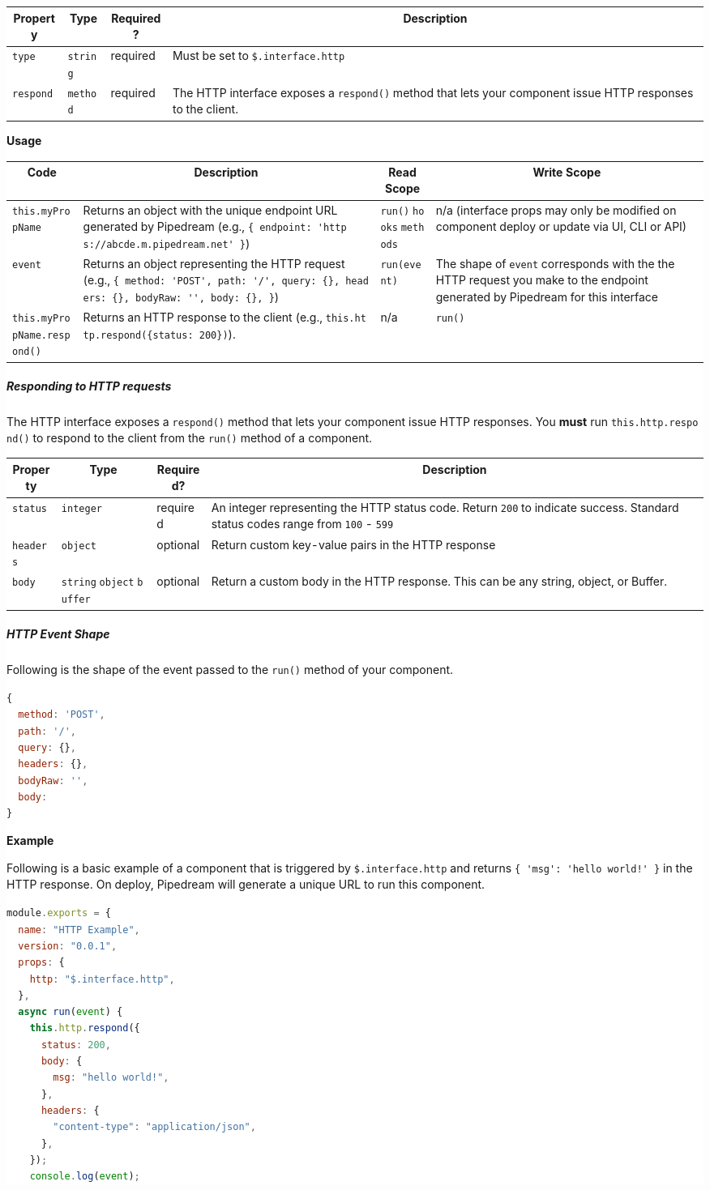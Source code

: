 | Property  | Type     | Required? | Description                                                                                                  |
| --------- | -------- | --------- | ------------------------------------------------------------------------------------------------------------ |
| `type`    | `string` | required  | Must be set to `$.interface.http`                                                                            |
| `respond` | `method` | required  | The HTTP interface exposes a `respond()` method that lets your component issue HTTP responses to the client. |

**Usage**

| Code                        | Description                                                                                                                             | Read Scope                | Write Scope                                                                                                                   |
| --------------------------- | --------------------------------------------------------------------------------------------------------------------------------------- | ------------------------- | ----------------------------------------------------------------------------------------------------------------------------- |
| `this.myPropName`           | Returns an object with the unique endpoint URL generated by Pipedream (e.g., `{ endpoint: 'https://abcde.m.pipedream.net' }`)           | `run()` `hooks` `methods` | n/a (interface props may only be modified on component deploy or update via UI, CLI or API)                                   |
| `event`                     | Returns an object representing the HTTP request (e.g., `{ method: 'POST', path: '/', query: {}, headers: {}, bodyRaw: '', body: {}, }`) | `run(event)`              | The shape of `event` corresponds with the the HTTP request you make to the endpoint generated by Pipedream for this interface |
| `this.myPropName.respond()` | Returns an HTTP response to the client (e.g., `this.http.respond({status: 200})`).                                                      | n/a                       | `run()`                                                                                                                       |

##### Responding to HTTP requests

The HTTP interface exposes a `respond()` method that lets your component issue HTTP responses. You **must** run `this.http.respond()` to respond to the client from the `run()` method of a component.

| Property  | Type                       | Required? | Description                                                                                                                    |
| --------- | -------------------------- | --------- | ------------------------------------------------------------------------------------------------------------------------------ |
| `status`  | `integer`                  | required  | An integer representing the HTTP status code. Return `200` to indicate success. Standard status codes range from `100` - `599` |
| `headers` | `object`                   | optional  | Return custom key-value pairs in the HTTP response                                                                             |
| `body`    | `string` `object` `buffer` | optional  | Return a custom body in the HTTP response. This can be any string, object, or Buffer.                                          |

##### HTTP Event Shape

Following is the shape of the event passed to the `run()` method of your component.

```javascript
{
  method: 'POST',
  path: '/',
  query: {},
  headers: {},
  bodyRaw: '',
  body:
}
```

**Example**

Following is a basic example of a component that is triggered by `$.interface.http` and returns `{ 'msg': 'hello world!' }` in the HTTP response. On deploy, Pipedream will generate a unique URL to run this component.

```javascript
module.exports = {
  name: "HTTP Example",
  version: "0.0.1",
  props: {
    http: "$.interface.http",
  },
  async run(event) {
    this.http.respond({
      status: 200,
      body: {
        msg: "hello world!",
      },
      headers: {
        "content-type": "application/json",
      },
    });
    console.log(event);
```